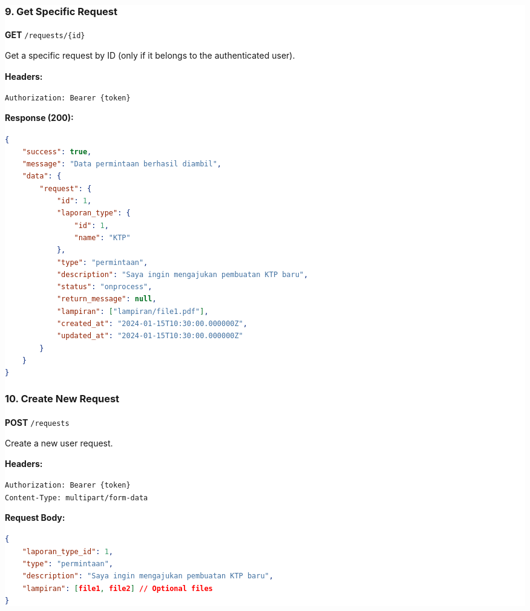 ### 9. Get Specific Request

**GET** `/requests/{id}`

Get a specific request by ID (only if it belongs to the authenticated user).

**Headers:**

```
Authorization: Bearer {token}
```

**Response (200):**

```json
{
    "success": true,
    "message": "Data permintaan berhasil diambil",
    "data": {
        "request": {
            "id": 1,
            "laporan_type": {
                "id": 1,
                "name": "KTP"
            },
            "type": "permintaan",
            "description": "Saya ingin mengajukan pembuatan KTP baru",
            "status": "onprocess",
            "return_message": null,
            "lampiran": ["lampiran/file1.pdf"],
            "created_at": "2024-01-15T10:30:00.000000Z",
            "updated_at": "2024-01-15T10:30:00.000000Z"
        }
    }
}
```

### 10. Create New Request

**POST** `/requests`

Create a new user request.

**Headers:**

```
Authorization: Bearer {token}
Content-Type: multipart/form-data
```

**Request Body:**

```json
{
    "laporan_type_id": 1,
    "type": "permintaan",
    "description": "Saya ingin mengajukan pembuatan KTP baru",
    "lampiran": [file1, file2] // Optional files
}
```
